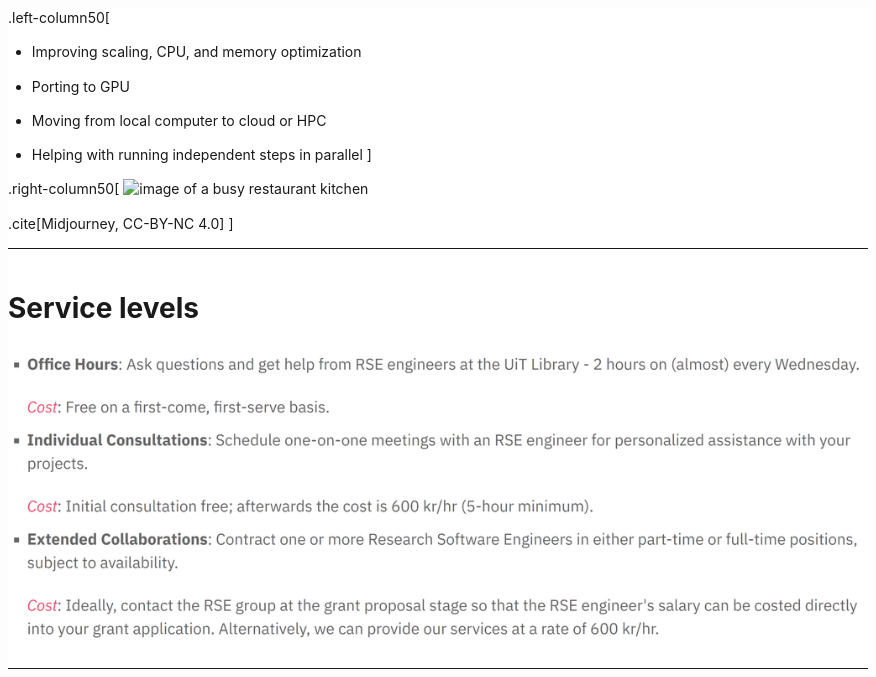 .left-column50[
- Improving scaling, CPU, and memory optimization

- Porting to GPU

- Moving from local computer to cloud or HPC

- Helping with running independent steps in parallel
]

.right-column50[
<img src="img/busy-kitchen.png"
     alt="image of a busy restaurant kitchen"
     style="height: 300px;"/>

.cite[Midjourney, CC-BY-NC 4.0]
]

---

# Service levels

<img src="img/service-levels-no-title.png"
     style="width: 100%;"/>

---
